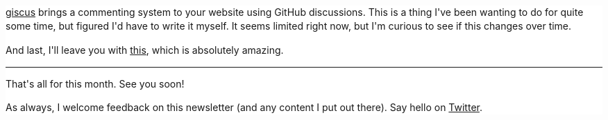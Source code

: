 [giscus](https://laymonage.com/posts/giscus) brings a commenting system to your website using GitHub discussions. This is a thing I've been wanting to do for quite some time, but figured I'd have to write it myself. It seems limited right now, but I'm curious to see if this changes over time.

And last, I'll leave you with [this](https://tixy.land/), which is absolutely amazing.

---

That's all for this month. See you soon!

As always, I welcome feedback on this newsletter (and any content I put out there). Say hello on [Twitter](https://twitter.com/seancdavis29).
